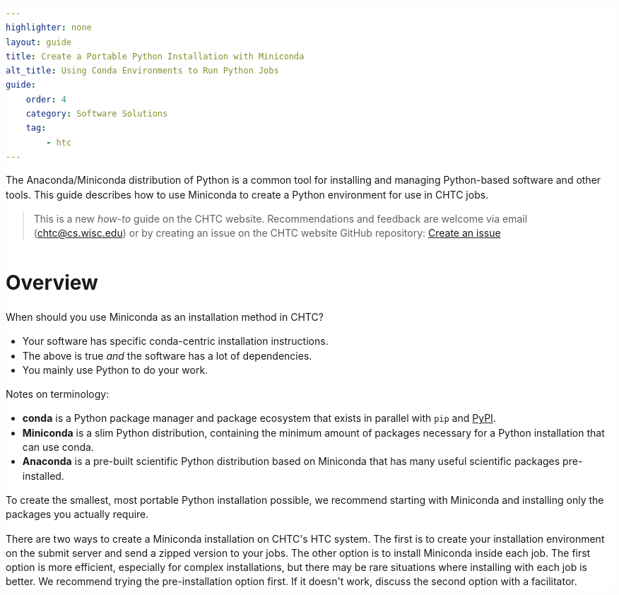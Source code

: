 ```yaml
---
highlighter: none
layout: guide
title: Create a Portable Python Installation with Miniconda
alt_title: Using Conda Environments to Run Python Jobs
guide:
    order: 4
    category: Software Solutions
    tag:
        - htc
---
```


The Anaconda/Miniconda distribution of Python is a common tool for 
installing and managing Python-based software and other tools. This guide 
describes how to use Miniconda to create a Python 
environment for use in CHTC jobs. 

> This is a new *how-to* guide on the CHTC website. Recommendations and 
> feedback are welcome via email (chtc@cs.wisc.edu) or by creating an 
> issue on the CHTC website GitHub repository: [Create an issue](https://github.com/CHTC/chtc-website-source/issues/new)


# Overview

When should you use Miniconda as an installation method in CHTC? 
- Your software has specific conda-centric installation instructions.
- The above is true *and* the software has a lot of dependencies.
- You mainly use Python to do your work. 

Notes on terminology:
- **conda** is a Python package manager and package ecosystem that exists in
  parallel with `pip` and [PyPI](https://pypi.org/).
- **Miniconda** is a slim Python distribution, containing the minimum amount
  of packages necessary for a Python installation that can use conda.
- **Anaconda** is a pre-built scientific Python distribution based on 
  Miniconda that has many useful scientific packages pre-installed.

To create the smallest, most portable Python installation possible, 
we recommend starting with Miniconda and installing only the packages you 
actually require.

There are two ways to create a Miniconda installation on CHTC's HTC system. 
The first is to create your 
installation environment on the submit server and send a zipped version to 
your jobs. The other option is to install Miniconda inside each job. 
The first option is more efficient, especially for complex installations, 
but there may be rare situations where installing with each job is better. 
We recommend trying the pre-installation option first.
If it doesn't work, discuss the second option with a facilitator.

